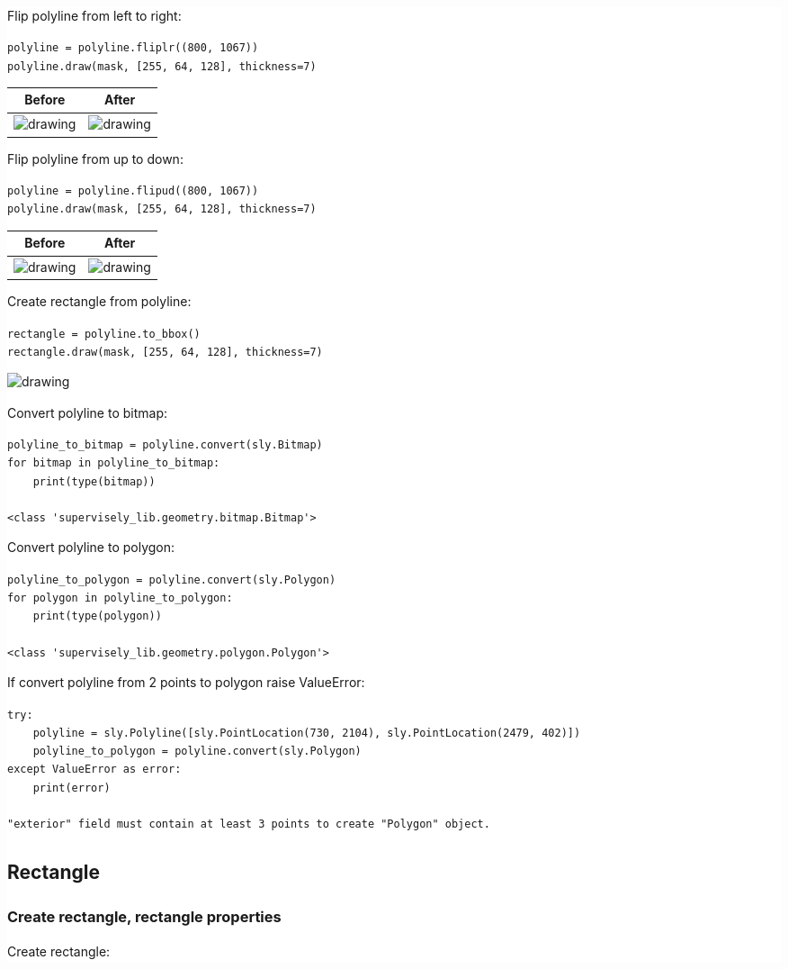 Flip polyline from left to right:

    polyline = polyline.fliplr((800, 1067))
    polyline.draw(mask, [255, 64, 128], thickness=7)

Before  |  After
:-------------------------:|:-----------------------------------:
<img src="https://i.imgur.com/NImmwcB.jpg" alt="drawing" width="500"/> | <img src="https://i.imgur.com/fsBVRId.jpg" alt="drawing" width="500"/>

Flip polyline from up to down:

    polyline = polyline.flipud((800, 1067))
    polyline.draw(mask, [255, 64, 128], thickness=7)

Before  |  After
:-------------------------:|:-----------------------------------:
<img src="https://i.imgur.com/NImmwcB.jpg" alt="drawing" width="500"/> | <img src="https://i.imgur.com/UHp07gY.jpg" alt="drawing" width="500"/>

Create rectangle from polyline:

    rectangle = polyline.to_bbox()
    rectangle.draw(mask, [255, 64, 128], thickness=7)

<img src="https://i.imgur.com/4X3NDj7.jpg" alt="drawing" width="500"/>

Convert polyline to bitmap:

    polyline_to_bitmap = polyline.convert(sly.Bitmap)
    for bitmap in polyline_to_bitmap:
        print(type(bitmap))

    <class 'supervisely_lib.geometry.bitmap.Bitmap'>

Convert polyline to polygon:

    polyline_to_polygon = polyline.convert(sly.Polygon)
    for polygon in polyline_to_polygon:
        print(type(polygon))

    <class 'supervisely_lib.geometry.polygon.Polygon'>

If convert polyline from 2 points to polygon raise ValueError:

    try:
        polyline = sly.Polyline([sly.PointLocation(730, 2104), sly.PointLocation(2479, 402)])
        polyline_to_polygon = polyline.convert(sly.Polygon)
    except ValueError as error:
        print(error)

    "exterior" field must contain at least 3 points to create "Polygon" object.

## Rectangle

### Create rectangle, rectangle properties

Create rectangle:
